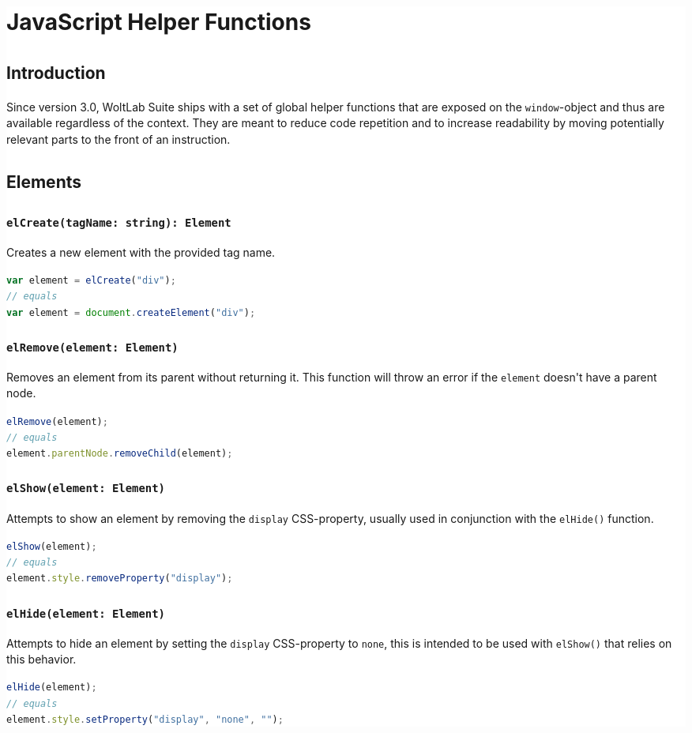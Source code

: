# JavaScript Helper Functions

## Introduction

Since version 3.0, WoltLab Suite ships with a set of global helper functions that are
exposed on the `window`-object and thus are available regardless of the context.
They are meant to reduce code repetition and to increase readability by moving
potentially relevant parts to the front of an instruction.

## Elements

### `elCreate(tagName: string): Element`

Creates a new element with the provided tag name.

```js
var element = elCreate("div");
// equals
var element = document.createElement("div");
```

### `elRemove(element: Element)`

Removes an element from its parent without returning it. This function will throw
an error if the `element` doesn't have a parent node.

```js
elRemove(element);
// equals
element.parentNode.removeChild(element);
```

### `elShow(element: Element)`

Attempts to show an element by removing the `display` CSS-property, usually used
in conjunction with the `elHide()` function.

```js
elShow(element);
// equals
element.style.removeProperty("display");
```

### `elHide(element: Element)`

Attempts to hide an element by setting the `display` CSS-property to `none`, this
is intended to be used with `elShow()` that relies on this behavior.

```js
elHide(element);
// equals
element.style.setProperty("display", "none", "");
```

